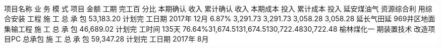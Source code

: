 项目名称
业
务
模
式
项目
金额
工期
完工百
分比
本期确认
收入
累计确认
收入
本期成本
投入
累计成本
投入
延安煤油气
资源综合利
用综合安装
工程
施
工
总
承
包
53,183.20
计划完
工日期
2017年
12月
6.87%
3,291.73
3,291.73
3,058.28
3,058.28
延长气田延
969井区地面
集输工程
施
工
总
承
包
46,689.02
计划完
工时间
135天
76.64%31,674.5131,674.5130,722.4830,722.48
榆林煤化一
期装置技术
改造项目PC
总承包
施
工
总
承
包
59,347.28
计划完
工日期
2017年
8月